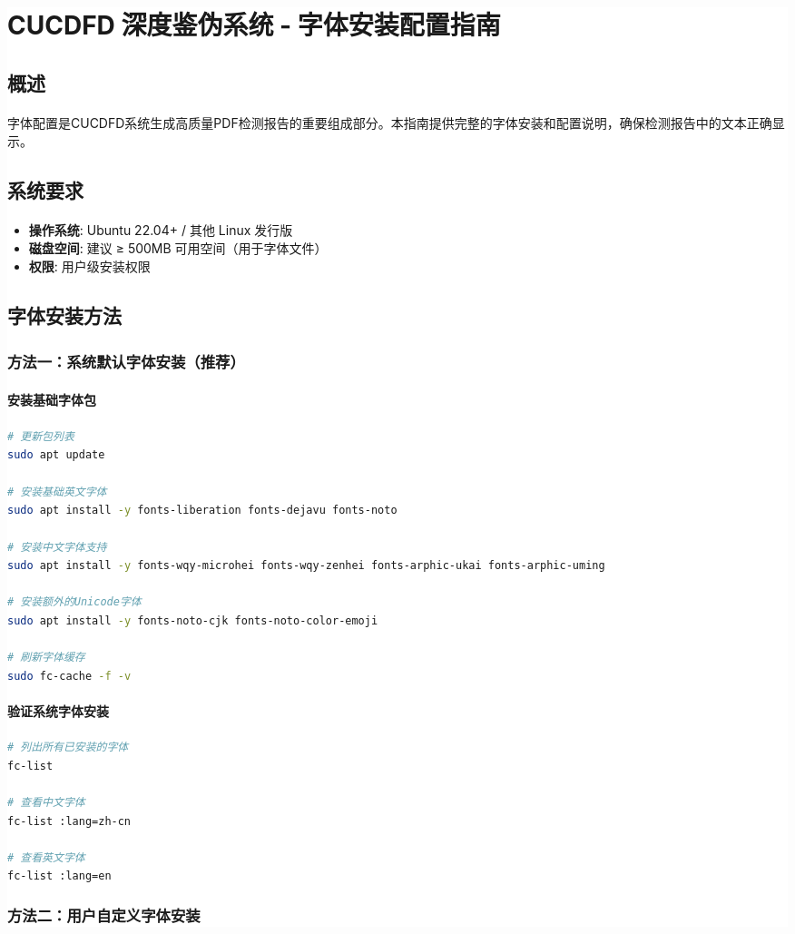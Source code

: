 # CUCDFD 深度鉴伪系统 - 字体安装配置指南

## 概述

字体配置是CUCDFD系统生成高质量PDF检测报告的重要组成部分。本指南提供完整的字体安装和配置说明，确保检测报告中的文本正确显示。

## 系统要求

- **操作系统**: Ubuntu 22.04+ / 其他 Linux 发行版
- **磁盘空间**: 建议 ≥ 500MB 可用空间（用于字体文件）
- **权限**: 用户级安装权限

## 字体安装方法

### 方法一：系统默认字体安装（推荐）

#### 安装基础字体包

```bash
# 更新包列表
sudo apt update

# 安装基础英文字体
sudo apt install -y fonts-liberation fonts-dejavu fonts-noto

# 安装中文字体支持
sudo apt install -y fonts-wqy-microhei fonts-wqy-zenhei fonts-arphic-ukai fonts-arphic-uming

# 安装额外的Unicode字体
sudo apt install -y fonts-noto-cjk fonts-noto-color-emoji

# 刷新字体缓存
sudo fc-cache -f -v
```

#### 验证系统字体安装

```bash
# 列出所有已安装的字体
fc-list

# 查看中文字体
fc-list :lang=zh-cn

# 查看英文字体
fc-list :lang=en
```

### 方法二：用户自定义字体安装
